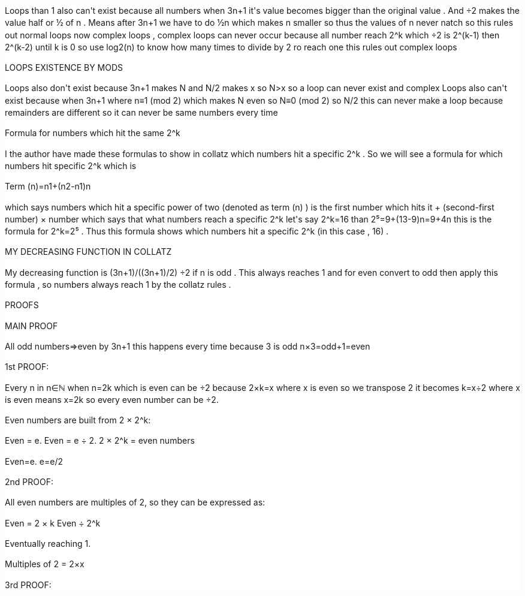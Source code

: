 Loops than 1 also can't exist because  all numbers when 3n+1 it's value becomes bigger than the original value . And ÷2 makes the value half or ½ of n . Means after 3n+1 we have to do ½n which makes n smaller so thus the values of n never natch so this rules out normal loops now complex loops , complex loops can never occur because all number reach 2^k which ÷2 is 2^(k-1) then 2^(k-2) until k is 0 so use log2(n) to know how many times to divide by 2 ro reach one this rules out complex loops

LOOPS EXISTENCE BY MODS

Loops also don't exist because 3n+1 makes N and N/2 makes x so N>x so a loop can never exist and complex Loops also can't exist because when 3n+1 where n≡1 (mod 2) which makes N even so N≡0 (mod 2) so N/2 this can never make a loop because remainders are different so it can never be same numbers every time

Formula for numbers which hit the same 2^k

I the author have made these formulas to show in collatz which numbers hit a specific 2^k . So we will see a formula for which numbers hit specific 2^k which is

Term (n)=n1+(n2-n1)n

which says numbers which hit a specific power of two (denoted as term (n) ) is the first number which hits it + (second-first number) × number   which says that what numbers reach a specific 2^k let's say 2^k=16 than 2⁵=9+(13-9)n=9+4n this is the formula for 2^k=2⁵ . Thus this formula shows which numbers hit a specific 2^k (in this case , 16) .

MY DECREASING FUNCTION IN COLLATZ

My decreasing function is (3n+1)/((3n+1)/2) ÷2 if n is odd . This always reaches 1 and for even convert to odd then apply this formula , so numbers always reach 1 by the collatz rules .

PROOFS



MAIN PROOF

All odd numbers⇒even by 3n+1 this happens every time because 3 is odd  n×3=odd+1=even

1st PROOF:

Every n in n∈ℕ when n=2k which is even can be  ÷2 because 2×k=x where x is even so we transpose 2 it becomes k=x÷2 where x is even means x=2k so every even number can be  ÷2.

Even numbers are built from 2 × 2^k:

Even = e.       Even = e ÷ 2.    2 × 2^k = even numbers

Even=e.      e=e/2



2nd PROOF:

All even numbers are multiples of 2, so they can be expressed as:

Even = 2 × k Even ÷ 2^k

Eventually reaching 1.

Multiples of 2 = 2×x

3rd PROOF:
